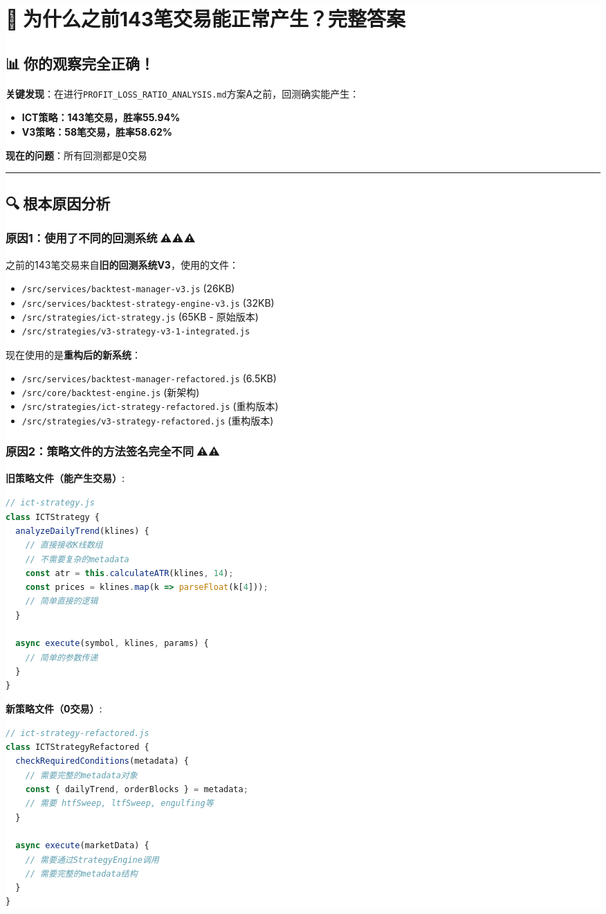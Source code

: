 # 🎯 为什么之前143笔交易能正常产生？完整答案

## 📊 你的观察完全正确！

**关键发现**：在进行`PROFIT_LOSS_RATIO_ANALYSIS.md`方案A之前，回测确实能产生：
- **ICT策略：143笔交易，胜率55.94%**
- **V3策略：58笔交易，胜率58.62%**

**现在的问题**：所有回测都是0交易

---

## 🔍 根本原因分析

### 原因1：使用了不同的回测系统 ⚠️⚠️⚠️

之前的143笔交易来自**旧的回测系统V3**，使用的文件：
- `/src/services/backtest-manager-v3.js` (26KB)
- `/src/services/backtest-strategy-engine-v3.js` (32KB)
- `/src/strategies/ict-strategy.js` (65KB - 原始版本)
- `/src/strategies/v3-strategy-v3-1-integrated.js`

现在使用的是**重构后的新系统**：
- `/src/services/backtest-manager-refactored.js` (6.5KB)
- `/src/core/backtest-engine.js` (新架构)
- `/src/strategies/ict-strategy-refactored.js` (重构版本)
- `/src/strategies/v3-strategy-refactored.js` (重构版本)

### 原因2：策略文件的方法签名完全不同 ⚠️⚠️

**旧策略文件（能产生交易）**:
```javascript
// ict-strategy.js
class ICTStrategy {
  analyzeDailyTrend(klines) {
    // 直接接收K线数组
    // 不需要复杂的metadata
    const atr = this.calculateATR(klines, 14);
    const prices = klines.map(k => parseFloat(k[4]));
    // 简单直接的逻辑
  }
  
  async execute(symbol, klines, params) {
    // 简单的参数传递
  }
}
```

**新策略文件（0交易）**:
```javascript
// ict-strategy-refactored.js
class ICTStrategyRefactored {
  checkRequiredConditions(metadata) {
    // 需要完整的metadata对象
    const { dailyTrend, orderBlocks } = metadata;
    // 需要 htfSweep, ltfSweep, engulfing等
  }
  
  async execute(marketData) {
    // 需要通过StrategyEngine调用
    // 需要完整的metadata结构
  }
}
```